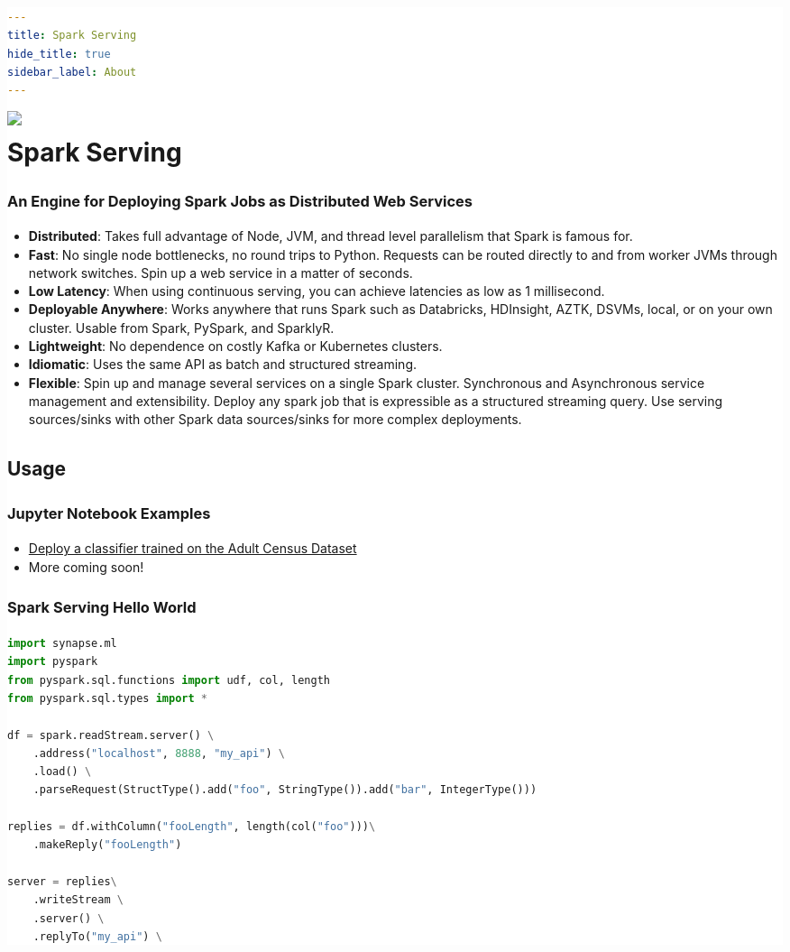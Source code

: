 ```yaml
---
title: Spark Serving
hide_title: true
sidebar_label: About
---
```


<img src="https://mmlspark.blob.core.windows.net/graphics/SparkServing3.svg" width="90" align="left" />

# Spark Serving

### An Engine for Deploying Spark Jobs as Distributed Web Services

-   **Distributed**: Takes full advantage of Node, JVM, and thread level
    parallelism that Spark is famous for.
-   **Fast**: No single node bottlenecks, no round trips to Python.
    Requests can be routed directly to and from worker JVMs through
    network switches.  Spin up a web service in a matter of seconds.
-   **Low Latency**: When using continuous serving,
    you can achieve latencies as low as 1 millisecond.
-   **Deployable Anywhere**: Works anywhere that runs Spark such as
    Databricks, HDInsight, AZTK, DSVMs, local, or on your own
    cluster.  Usable from Spark, PySpark, and SparklyR.
-   **Lightweight**: No dependence on costly Kafka or
    Kubernetes clusters.
-   **Idiomatic**: Uses the same API as batch and structured streaming.
-   **Flexible**: Spin up and manage several services on a single Spark
    cluster.  Synchronous and Asynchronous service management and
    extensibility.  Deploy any spark job that is expressible as a
    structured streaming query.  Use serving sources/sinks with other
    Spark data sources/sinks for more complex deployments.

## Usage

### Jupyter Notebook Examples

-   [Deploy a classifier trained on the Adult Census Dataset](../SparkServing%20-%20Deploying%20a%20Classifier)
-   More coming soon!

### Spark Serving Hello World

```python
import synapse.ml
import pyspark
from pyspark.sql.functions import udf, col, length
from pyspark.sql.types import *

df = spark.readStream.server() \
    .address("localhost", 8888, "my_api") \
    .load() \
    .parseRequest(StructType().add("foo", StringType()).add("bar", IntegerType()))

replies = df.withColumn("fooLength", length(col("foo")))\
    .makeReply("fooLength")

server = replies\
    .writeStream \
    .server() \
    .replyTo("my_api") \
```